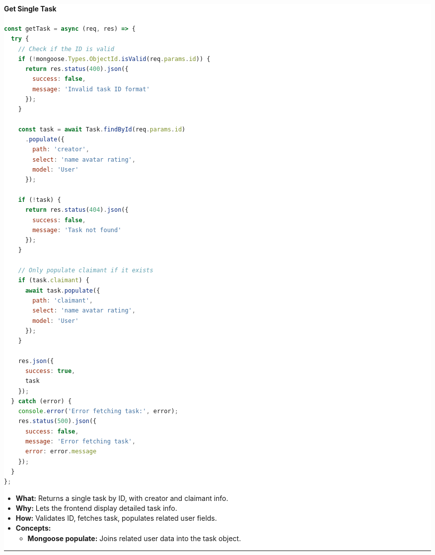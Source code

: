 
#### Get Single Task

```js
const getTask = async (req, res) => {
  try {
    // Check if the ID is valid
    if (!mongoose.Types.ObjectId.isValid(req.params.id)) {
      return res.status(400).json({
        success: false,
        message: 'Invalid task ID format'
      });
    }

    const task = await Task.findById(req.params.id)
      .populate({
        path: 'creator',
        select: 'name avatar rating',
        model: 'User'
      });

    if (!task) {
      return res.status(404).json({
        success: false,
        message: 'Task not found'
      });
    }

    // Only populate claimant if it exists
    if (task.claimant) {
      await task.populate({
        path: 'claimant',
        select: 'name avatar rating',
        model: 'User'
      });
    }

    res.json({
      success: true,
      task
    });
  } catch (error) {
    console.error('Error fetching task:', error);
    res.status(500).json({
      success: false,
      message: 'Error fetching task',
      error: error.message
    });
  }
};
```
- **What:** Returns a single task by ID, with creator and claimant info.
- **Why:** Lets the frontend display detailed task info.
- **How:** Validates ID, fetches task, populates related user fields.
- **Concepts:**
  - **Mongoose populate:** Joins related user data into the task object.

---